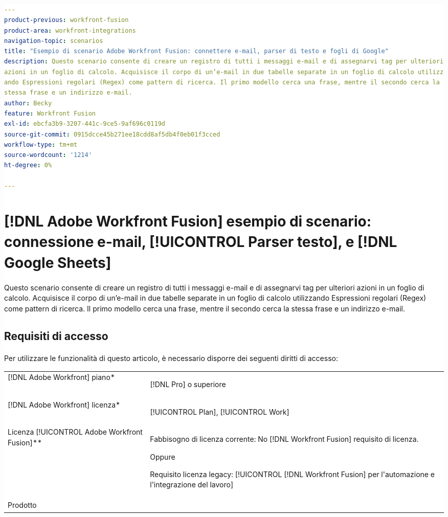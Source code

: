```yaml
---
product-previous: workfront-fusion
product-area: workfront-integrations
navigation-topic: scenarios
title: "Esempio di scenario Adobe Workfront Fusion: connettere e-mail, parser di testo e fogli di Google"
description: Questo scenario consente di creare un registro di tutti i messaggi e-mail e di assegnarvi tag per ulteriori azioni in un foglio di calcolo. Acquisisce il corpo di un’e-mail in due tabelle separate in un foglio di calcolo utilizzando Espressioni regolari (Regex) come pattern di ricerca. Il primo modello cerca una frase, mentre il secondo cerca la stessa frase e un indirizzo e-mail.
author: Becky
feature: Workfront Fusion
exl-id: ebcfa3b9-3207-441c-9ce5-9af696c0119d
source-git-commit: 0915dcce45b271ee18cdd8af5db4f0eb01f3cced
workflow-type: tm+mt
source-wordcount: '1214'
ht-degree: 0%

---
```


# [!DNL Adobe Workfront Fusion] esempio di scenario: connessione e-mail, [!UICONTROL Parser testo], e [!DNL Google Sheets]

Questo scenario consente di creare un registro di tutti i messaggi e-mail e di assegnarvi tag per ulteriori azioni in un foglio di calcolo. Acquisisce il corpo di un’e-mail in due tabelle separate in un foglio di calcolo utilizzando Espressioni regolari (Regex) come pattern di ricerca. Il primo modello cerca una frase, mentre il secondo cerca la stessa frase e un indirizzo e-mail.

## Requisiti di accesso

Per utilizzare le funzionalità di questo articolo, è necessario disporre dei seguenti diritti di accesso:

<table style="table-layout:auto"> 
 <col> 
 <col> 
 <tbody> 
  <tr> 
    <td role="rowheader">[!DNL Adobe Workfront] piano*</td> 
   <td> <p>[!DNL Pro] o superiore</p> </td> 
  </tr> 
  <tr data-mc-conditions=""> 
   <td role="rowheader">[!DNL Adobe Workfront] licenza*</td> 
   <td> <p>[!UICONTROL Plan], [!UICONTROL Work]</p> </td> 
  </tr> 
  <tr> 
   <td role="rowheader">Licenza [!UICONTROL Adobe Workfront Fusion]**</td> 
   <td>
   <p>Fabbisogno di licenza corrente: No [!DNL Workfront Fusion] requisito di licenza.</p>
   <p>Oppure</p>
   <p>Requisito licenza legacy: [!UICONTROL [!DNL Workfront Fusion] per l'automazione e l'integrazione del lavoro] </p>
   </td> 
  </tr> 
  <tr> 
   <td role="rowheader">Prodotto</td> 
   <td>